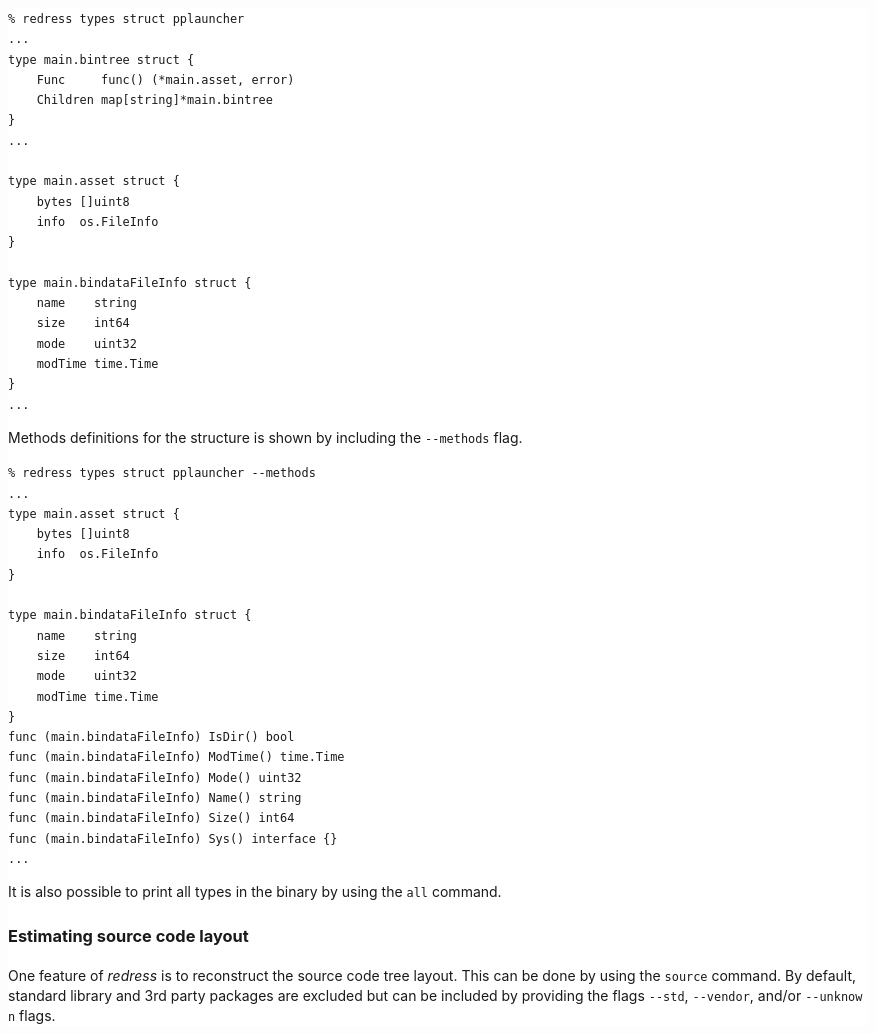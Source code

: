 ```
% redress types struct pplauncher
...
type main.bintree struct {
	Func     func() (*main.asset, error)
	Children map[string]*main.bintree
}
...

type main.asset struct {
	bytes []uint8
	info  os.FileInfo
}

type main.bindataFileInfo struct {
	name    string
	size    int64
	mode    uint32
	modTime time.Time
}
...
```

Methods definitions for the structure is shown by including the `--methods` flag.

```
% redress types struct pplauncher --methods
...
type main.asset struct {
	bytes []uint8
	info  os.FileInfo
}

type main.bindataFileInfo struct {
	name    string
	size    int64
	mode    uint32
	modTime time.Time
}
func (main.bindataFileInfo) IsDir() bool
func (main.bindataFileInfo) ModTime() time.Time
func (main.bindataFileInfo) Mode() uint32
func (main.bindataFileInfo) Name() string
func (main.bindataFileInfo) Size() int64
func (main.bindataFileInfo) Sys() interface {}
...
```

It is also possible to print all types in the binary by using the `all` command.

### Estimating source code layout

One feature of _redress_ is to reconstruct the source code tree layout. This
can be done by using the `source` command. By default, standard library and 3rd
party packages are excluded but can be included by providing the flags `--std`,
`--vendor`, and/or `--unknown` flags.
